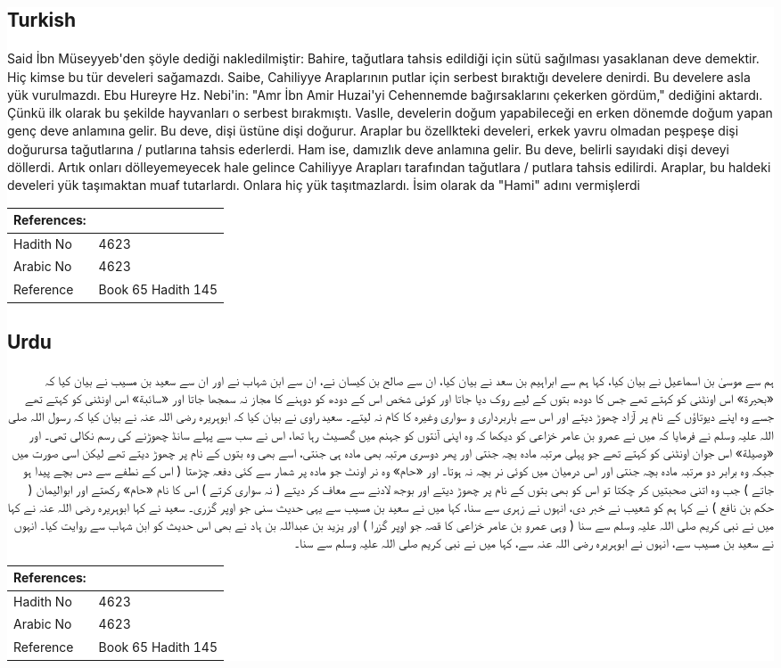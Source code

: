 ## Turkish


<div dir="ltr" lang="tr" style={{fontSize:'larger',backgroundColor:'#f8f9fa',padding:20}}>
Said İbn Müseyyeb'den şöyle dediği nakledilmiştir: Bahire, tağutlara tahsis edildiği için sütü sağılması yasaklanan deve demektir. Hiç kimse bu tür develeri sağamazdı. Saibe, Cahiliyye Araplarının putlar için serbest bıraktığı develere denirdi. Bu develere asla yük vurulmazdı. Ebu Hureyre Hz. Nebi'in: "Amr İbn Amir Huzai'yi Cehennemde bağırsaklarını çekerken gördüm," dediğini aktardı. Çünkü ilk olarak bu şekilde hayvanları o serbest bırakmıştı. Vaslle, develerin doğum yapabileceği en erken dönemde doğum yapan genç deve anlamına gelir. Bu deve, dişi üstüne dişi doğurur. Araplar bu özellkteki develeri, erkek yavru olmadan peşpeşe dişi doğurursa tağutlarına / putlarına tahsis ederlerdi. Ham ise, damızlık deve anlamına gelir. Bu deve, belirli sayıdaki dişi deveyi döllerdi. Artık onları dölleyemeyecek hale gelince Cahiliyye Arapları tarafından tağutlara / putlara tahsis edilirdi. Araplar, bu haldeki develeri yük taşımaktan muaf tutarlardı. Onlara hiç yük taşıtmazlardı. İsim olarak da "Hami" adını vermişlerdi
</div>
<div style={{backgroundColor:'#f8f9fa',padding:20, marginBottom: 10}}><table> <thead> <tr> <th>References:</th> <th></th> </tr> </thead> <tbody><tr><td>Hadith No</td><td>4623</td></tr><tr><td>Arabic No</td><td>4623</td></tr><tr><td>Reference</td><td>Book 65 Hadith 145</td></tr></tbody></table></div>

## Urdu


<div dir="rtl" lang="ur" style={{fontSize:'larger',backgroundColor:'#f8f9fa',padding:20}}>
ہم سے موسیٰ بن اسماعیل نے بیان کیا، کہا ہم سے ابراہیم بن سعد نے بیان کیا، ان سے صالح بن کیسان نے، ان سے ابن شہاب نے اور ان سے سعید بن مسیب نے بیان کیا کہ «بحيرة» اس اونٹنی کو کہتے تھے جس کا دودھ بتوں کے لیے روک دیا جاتا اور کوئی شخص اس کے دودھ کو دوہنے کا مجاز نہ سمجھا جاتا اور «سائبة» اس اونٹنی کو کہتے تھے جسے وہ اپنے دیوتاؤں کے نام پر آزاد چھوڑ دیتے اور اس سے باربرداری و سواری وغیرہ کا کام نہ لیتے۔ سعید راوی نے بیان کیا کہ ابوہریرہ رضی اللہ عنہ نے بیان کیا کہ رسول اللہ صلی اللہ علیہ وسلم نے فرمایا کہ میں نے عمرو بن عامر خزاعی کو دیکھا کہ وہ اپنی آنتوں کو جہنم میں گھسیٹ رہا تھا، اس نے سب سے پہلے سانڈ چھوڑنے کی رسم نکالی تھی۔ اور «وصيلة» اس جوان اونٹنی کو کہتے تھے جو پہلی مرتبہ مادہ بچہ جنتی اور پھر دوسری مرتبہ بھی مادہ ہی جنتی، اسے بھی وہ بتوں کے نام پر چھوڑ دیتے تھے لیکن اسی صورت میں جبکہ وہ برابر دو مرتبہ مادہ بچہ جنتی اور اس درمیان میں کوئی نر بچہ نہ ہوتا۔ اور «حام» وہ نر اونٹ جو مادہ پر شمار سے کئی دفعہ چڑھتا ( اس کے نطفے سے دس بچے پیدا ہو جاتے ) جب وہ اتنی صحبتیں کر چکتا تو اس کو بھی بتوں کے نام پر چھوڑ دیتے اور بوجھ لادنے سے معاف کر دیتے ( نہ سواری کرتے ) اس کا نام «حام» رکھتے اور ابوالیمان ( حکم بن نافع ) نے کہا ہم کو شعیب نے خبر دی، انہوں نے زہری سے سنا، کہا میں نے سعید بن مسیب سے یہی حدیث سنی جو اوپر گزری۔ سعید نے کہا ابوہریرہ رضی اللہ عنہ نے کہا میں نے نبی کریم صلی اللہ علیہ وسلم سے سنا ( وہی عمرو بن عامر خزاعی کا قصہ جو اوپر گزرا ) اور یزید بن عبداللہ بن ہاد نے بھی اس حدیث کو ابن شہاب سے روایت کیا۔ انہوں نے سعید بن مسیب سے، انہوں نے ابوہریرہ رضی اللہ عنہ سے، کہا میں نے نبی کریم صلی اللہ علیہ وسلم سے سنا۔
</div>
<div style={{backgroundColor:'#f8f9fa',padding:20, marginBottom: 10}}><table> <thead> <tr> <th>References:</th> <th></th> </tr> </thead> <tbody><tr><td>Hadith No</td><td>4623</td></tr><tr><td>Arabic No</td><td>4623</td></tr><tr><td>Reference</td><td>Book 65 Hadith 145</td></tr></tbody></table></div>